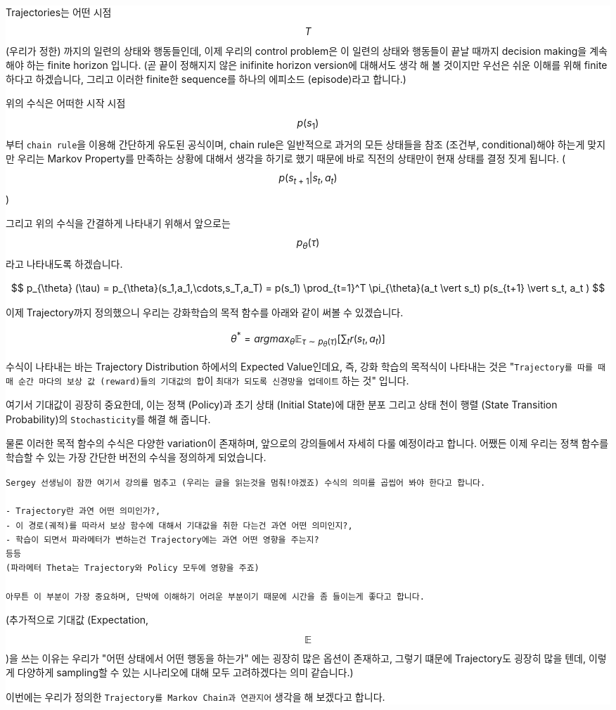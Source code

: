 
Trajectories는 어떤 시점 $$T$$ (우리가 정한) 까지의 일련의 상태와 행동들인데, 이제 우리의 control problem은 이 일련의 상태와 행동들이 끝날 때까지 decision making을 계속 해야 하는 finite horizon 입니다. 
(곧 끝이 정해지지 않은 inifinite horizon version에 대해서도 생각 해 볼 것이지만 우선은 쉬운 이해를 위해 finite하다고 하겠습니다, 그리고 이러한 finite한 sequence를 하나의 에피소드 (episode)라고 합니다.) 


위의 수식은 어떠한 시작 시점 $$p(s_1)$$ 부터 `chain rule`을 이용해 간단하게 유도된 공식이며, chain rule은 일반적으로 과거의 모든 상태들을 참조 (조건부, conditional)해야 하는게 맞지만 우리는 Markov Property를 만족하는 상황에 대해서 생각을 하기로 했기 때문에 바로 직전의 상태만이 현재 상태를 결정 짓게 됩니다. ($$ p(s_{t+1} \vert s_t, a_t ) $$)


그리고 위의 수식을 간결하게 나타내기 위해서 앞으로는 $$p_{\theta} (\tau)$$ 라고 나타내도록 하겠습니다. 

$$
p_{\theta} (\tau) = p_{\theta}(s_1,a_1,\cdots,s_T,a_T) = p(s_1) \prod_{t=1}^T \pi_{\theta}(a_t \vert s_t) p(s_{t+1} \vert s_t, a_t )
$$

이제 Trajectory까지 정의했으니 우리는 강화학습의 목적 함수를 아래와 같이 써볼 수 있겠습니다.

$$
\theta^{\ast} = argmax_{\theta} \mathbb{E}_{\tau \sim  p_{\theta}(\tau)} [ \sum_t r(s_t,a_t) ] 
$$

수식이 나타내는 바는 Trajectory Distribution 하에서의 Expected Value인데요, 즉, 강화 학습의 목적식이 나타내는 것은 "`Trajectory를 따를 때 매 순간 마다의 보상 값 (reward)들의 기대값의 합`이 `최대가 되도록 신경망을 업데이트` 하는 것" 입니다.

여기서 기대값이 굉장히 중요한데, 이는 정책 (Policy)과 초기 상태 (Initial State)에 대한 분포 그리고 상태 천이 행렬 (State Transition Probability)의 `Stochasticity`를 해결 해 줍니다.

 
물론 이러한 목적 함수의 수식은 다양한 variation이 존재하며, 앞으로의 강의들에서 자세히 다룰 예정이라고 합니다.
어쨌든 이제 우리는 정책 함수를 학습할 수 있는 가장 간단한 버전의 수식을 정의하게 되었습니다.

```
Sergey 선생님이 잠깐 여기서 강의를 멈추고 (우리는 글을 읽는것을 멈춰!야겠죠) 수식의 의미를 곱씹어 봐야 한다고 합니다.

- Trajectory란 과연 어떤 의미인가?,
- 이 경로(궤적)를 따라서 보상 함수에 대해서 기대값을 취한 다는건 과연 어떤 의미인지?,
- 학습이 되면서 파라메터가 변하는건 Trajectory에는 과연 어떤 영향을 주는지? 
등등 
(파라메터 Theta는 Trajectory와 Policy 모두에 영향을 주죠)

아무튼 이 부분이 가장 중요하며, 단박에 이해하기 어려운 부분이기 때문에 시간을 좀 들이는게 좋다고 합니다.
```

(추가적으로 기대값 (Expectation, $$\mathbb{E}$$)을 쓰는 이유는 우리가 "어떤 상태에서 어떤 행동을 하는가" 에는 굉장히 많은 옵션이 존재하고, 그렇기 떄문에 Trajectory도 굉장히 많을 텐데, 이렇게 다양하게 sampling할 수 있는 시나리오에 대해 모두 고려하겠다는 의미 같습니다.)




이번에는 우리가 정의한 `Trajectory를 Markov Chain과 연관지어` 생각을 해 보겠다고 합니다.
